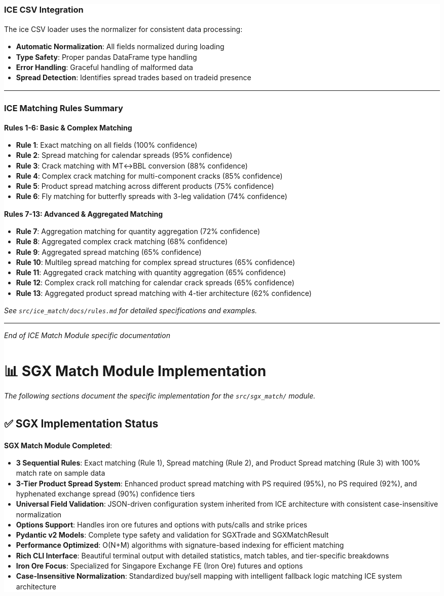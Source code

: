 ### ICE CSV Integration

The ice CSV loader uses the normalizer for consistent data processing:

- **Automatic Normalization**: All fields normalized during loading
- **Type Safety**: Proper pandas DataFrame type handling
- **Error Handling**: Graceful handling of malformed data
- **Spread Detection**: Identifies spread trades based on tradeid presence

---

### ICE Matching Rules Summary

**Rules 1-6: Basic & Complex Matching**

- **Rule 1**: Exact matching on all fields (100% confidence)
- **Rule 2**: Spread matching for calendar spreads (95% confidence)
- **Rule 3**: Crack matching with MT↔BBL conversion (88% confidence)
- **Rule 4**: Complex crack matching for multi-component cracks (85% confidence)
- **Rule 5**: Product spread matching across different products (75% confidence)
- **Rule 6**: Fly matching for butterfly spreads with 3-leg validation (74% confidence)

**Rules 7-13: Advanced & Aggregated Matching**

- **Rule 7**: Aggregation matching for quantity aggregation (72% confidence)
- **Rule 8**: Aggregated complex crack matching (68% confidence)
- **Rule 9**: Aggregated spread matching (65% confidence)
- **Rule 10**: Multileg spread matching for complex spread structures (65% confidence)
- **Rule 11**: Aggregated crack matching with quantity aggregation (65% confidence)
- **Rule 12**: Complex crack roll matching for calendar crack spreads (65% confidence)
- **Rule 13**: Aggregated product spread matching with 4-tier architecture (62% confidence)

_See `src/ice_match/docs/rules.md` for detailed specifications and examples._

---

_End of ICE Match Module specific documentation_

# 📊 SGX Match Module Implementation

_The following sections document the specific implementation for the `src/sgx_match/` module._

## ✅ SGX Implementation Status

**SGX Match Module Completed**:

- **3 Sequential Rules**: Exact matching (Rule 1), Spread matching (Rule 2), and Product Spread matching (Rule 3) with 100% match rate on sample data
- **3-Tier Product Spread System**: Enhanced product spread matching with PS required (95%), no PS required (92%), and hyphenated exchange spread (90%) confidence tiers
- **Universal Field Validation**: JSON-driven configuration system inherited from ICE architecture with consistent case-insensitive normalization
- **Options Support**: Handles iron ore futures and options with puts/calls and strike prices
- **Pydantic v2 Models**: Complete type safety and validation for SGXTrade and SGXMatchResult
- **Performance Optimized**: O(N+M) algorithms with signature-based indexing for efficient matching
- **Rich CLI Interface**: Beautiful terminal output with detailed statistics, match tables, and tier-specific breakdowns
- **Iron Ore Focus**: Specialized for Singapore Exchange FE (Iron Ore) futures and options
- **Case-Insensitive Normalization**: Standardized buy/sell mapping with intelligent fallback logic matching ICE system architecture
